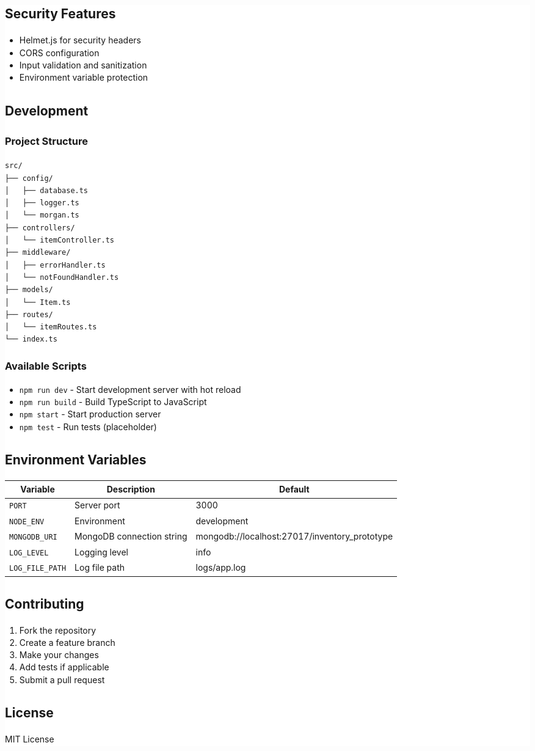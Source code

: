 ## Security Features

- Helmet.js for security headers
- CORS configuration
- Input validation and sanitization
- Environment variable protection

## Development

### Project Structure

```
src/
├── config/
│   ├── database.ts
│   ├── logger.ts
│   └── morgan.ts
├── controllers/
│   └── itemController.ts
├── middleware/
│   ├── errorHandler.ts
│   └── notFoundHandler.ts
├── models/
│   └── Item.ts
├── routes/
│   └── itemRoutes.ts
└── index.ts
```

### Available Scripts

- `npm run dev` - Start development server with hot reload
- `npm run build` - Build TypeScript to JavaScript
- `npm start` - Start production server
- `npm test` - Run tests (placeholder)

## Environment Variables

| Variable        | Description               | Default                                       |
| --------------- | ------------------------- | --------------------------------------------- |
| `PORT`          | Server port               | 3000                                          |
| `NODE_ENV`      | Environment               | development                                   |
| `MONGODB_URI`   | MongoDB connection string | mongodb://localhost:27017/inventory_prototype |
| `LOG_LEVEL`     | Logging level             | info                                          |
| `LOG_FILE_PATH` | Log file path             | logs/app.log                                  |

## Contributing

1. Fork the repository
2. Create a feature branch
3. Make your changes
4. Add tests if applicable
5. Submit a pull request

## License

MIT License
